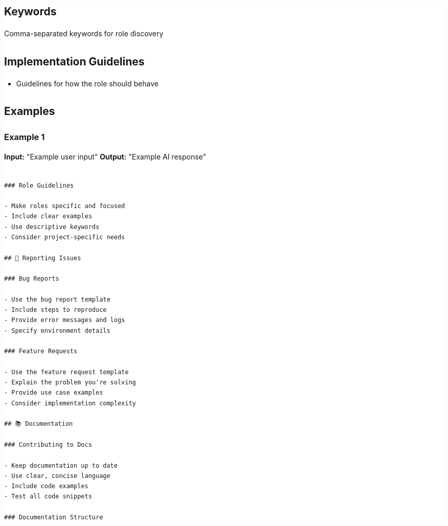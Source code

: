 ## Keywords

Comma-separated keywords for role discovery

## Implementation Guidelines

- Guidelines for how the role should behave

## Examples

### Example 1

**Input:** "Example user input"
**Output:** "Example AI response"

```

### Role Guidelines

- Make roles specific and focused
- Include clear examples
- Use descriptive keywords
- Consider project-specific needs

## 🐛 Reporting Issues

### Bug Reports

- Use the bug report template
- Include steps to reproduce
- Provide error messages and logs
- Specify environment details

### Feature Requests

- Use the feature request template
- Explain the problem you're solving
- Provide use case examples
- Consider implementation complexity

## 📚 Documentation

### Contributing to Docs

- Keep documentation up to date
- Use clear, concise language
- Include code examples
- Test all code snippets

### Documentation Structure

```
